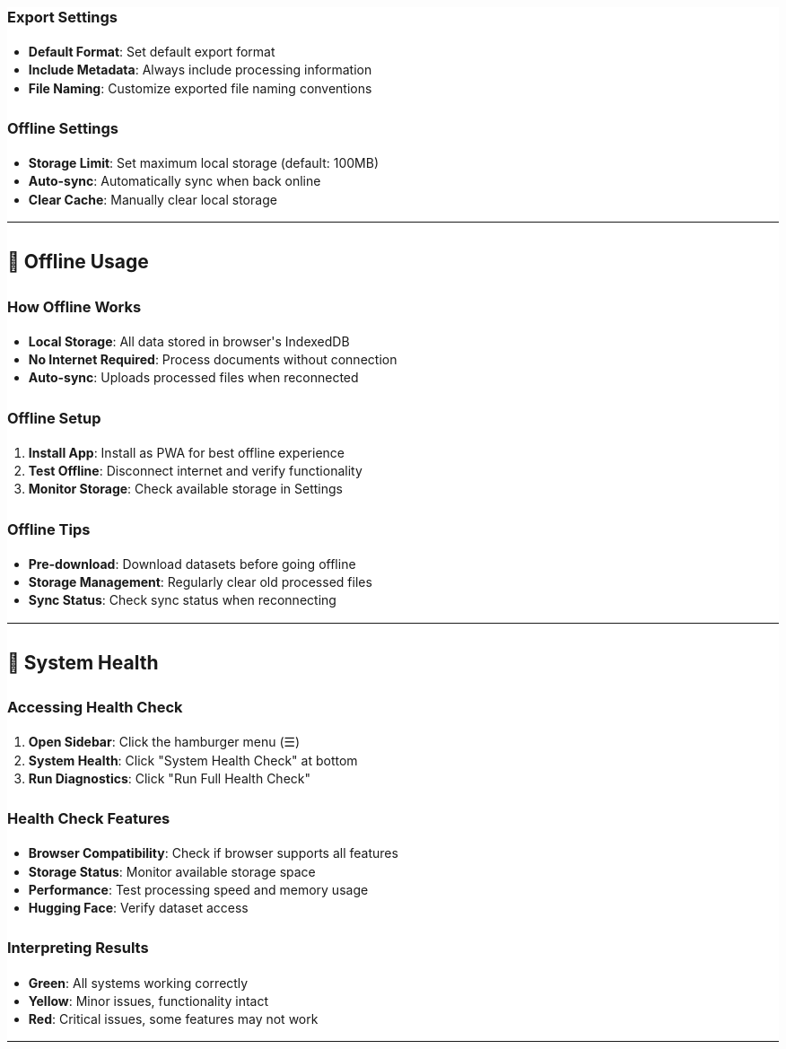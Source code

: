 ### Export Settings
- **Default Format**: Set default export format
- **Include Metadata**: Always include processing information
- **File Naming**: Customize exported file naming conventions

### Offline Settings
- **Storage Limit**: Set maximum local storage (default: 100MB)
- **Auto-sync**: Automatically sync when back online
- **Clear Cache**: Manually clear local storage

---

## 📱 Offline Usage

### How Offline Works
- **Local Storage**: All data stored in browser's IndexedDB
- **No Internet Required**: Process documents without connection
- **Auto-sync**: Uploads processed files when reconnected

### Offline Setup
1. **Install App**: Install as PWA for best offline experience
2. **Test Offline**: Disconnect internet and verify functionality
3. **Monitor Storage**: Check available storage in Settings

### Offline Tips
- **Pre-download**: Download datasets before going offline
- **Storage Management**: Regularly clear old processed files
- **Sync Status**: Check sync status when reconnecting

---

## 🏥 System Health

### Accessing Health Check
1. **Open Sidebar**: Click the hamburger menu (☰)
2. **System Health**: Click "System Health Check" at bottom
3. **Run Diagnostics**: Click "Run Full Health Check"

### Health Check Features
- **Browser Compatibility**: Check if browser supports all features
- **Storage Status**: Monitor available storage space
- **Performance**: Test processing speed and memory usage
- **Hugging Face**: Verify dataset access

### Interpreting Results
- **Green**: All systems working correctly
- **Yellow**: Minor issues, functionality intact
- **Red**: Critical issues, some features may not work

---